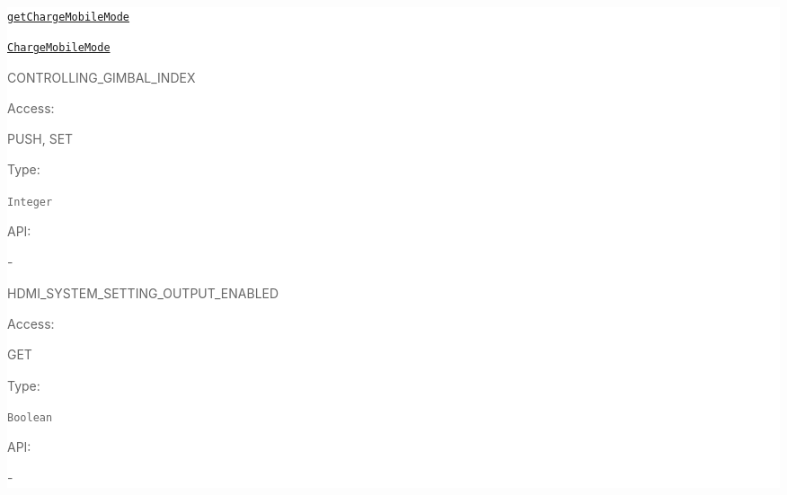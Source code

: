 <font color="#666"><code><a href="/Components/RemoteController/DJIRemoteController.html#djiremotecontroller_getchargemobilemode">getChargeMobileMode</a></code>

</p></td></tr><tr><td></td><td><p class="key_table_type_string">

<font color="#666"><code><a href="/Components/RemoteController/DJIRemoteController.html#djiremotecontroller_djiremotecontrollerchargemobilemode">ChargeMobileMode</a></code>

</p></td></tr><tr><td colspan=2><a href="#remotecontrollerkey_controlling_gimbal_index_key"></a><p class="key_table_key_string key_table_key_row">CONTROLLING_GIMBAL_INDEX</p></td></tr></tr><td><p class="key_table_title_string">Access:</p></td><td><p class="key_table_type_string">PUSH, SET</p></td></tr><tr class="key_table_doc_row"><td><p class="key_table_title_string">Type:</p></td><td><p class="key_table_type_string"><code>Integer</code></p></td></tr><td><p class="key_table_title_string">API:</p></td><td><p class="key_table_type_string">-</p></td></tr><tr><td colspan=2><a href="#remotecontrollerkey_hdmi_system_setting_output_enabled_key"></a><p class="key_table_key_string key_table_key_row">HDMI_SYSTEM_SETTING_OUTPUT_ENABLED</p></td></tr></tr><td><p class="key_table_title_string">Access:</p></td><td><p class="key_table_type_string">GET</p></td></tr><tr class="key_table_doc_row"><td><p class="key_table_title_string">Type:</p></td><td><p class="key_table_type_string"><code>Boolean</code></p></td></tr><td><p class="key_table_title_string">API:</p></td><td><p class="key_table_type_string">-</p></td></tr></table></html>
